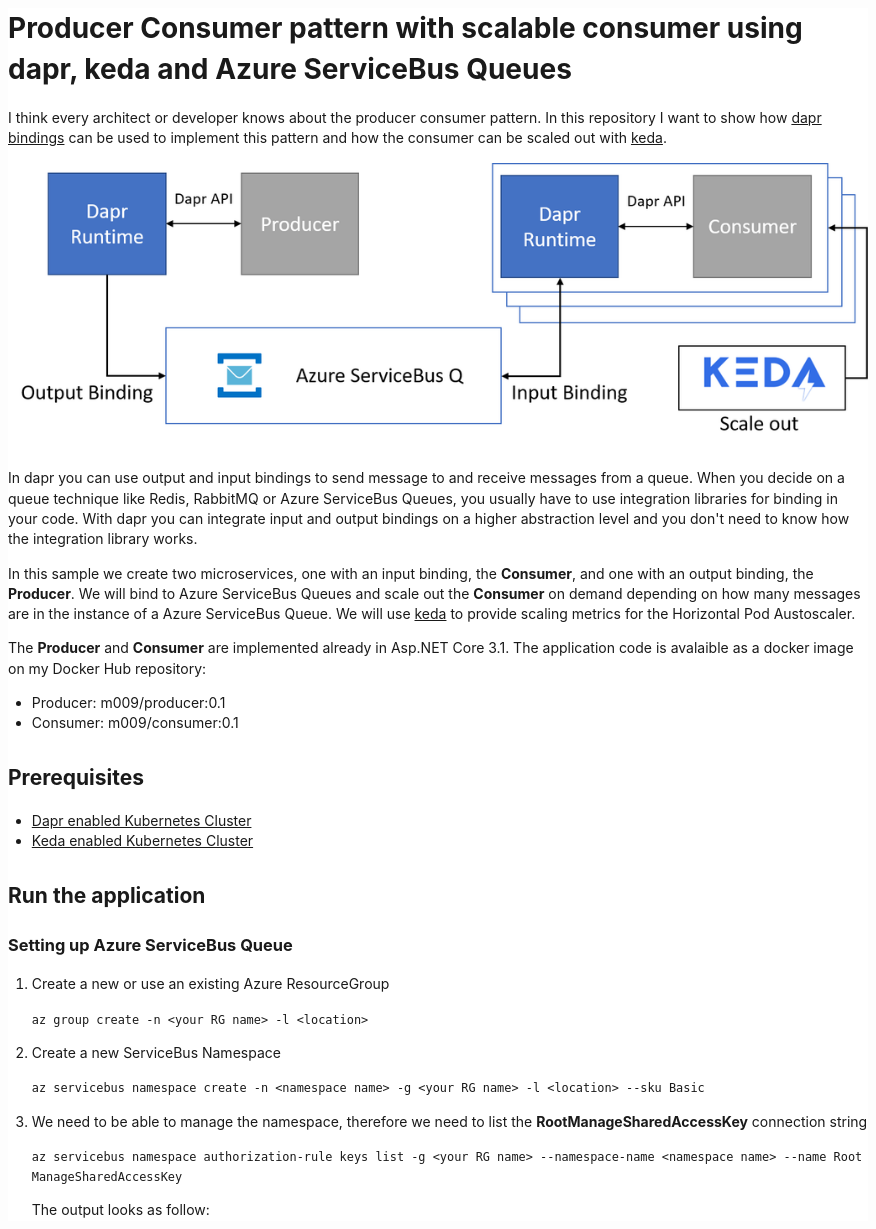 # Producer Consumer pattern with scalable consumer using dapr, keda and Azure ServiceBus Queues

I think every architect or developer knows about the producer consumer pattern. In this repository I want to show how [dapr bindings](http://github.com/dapr) can be used to implement this pattern and how the consumer can be scaled out with [keda](https://github.com/kedacore/keda).

![alt text](img/architecture.png "Architecture")

In dapr you can use output and input bindings to send message to and receive messages from a queue. 
When you decide on a queue technique like Redis, RabbitMQ or Azure ServiceBus Queues, you usually have to use integration libraries for binding in your code.
With dapr you can integrate input and output bindings on a higher abstraction level and you don't need to know how the integration library works. 

In this sample we create two microservices, one with an input binding, the __Consumer__, and one with an output binding, the __Producer__. We will bind to Azure ServiceBus Queues and scale out the __Consumer__ on demand depending on how many messages are in the instance of a Azure ServiceBus Queue. We will use [keda](https://github.com/kedacore/keda) to provide scaling metrics for the Horizontal Pod Austoscaler. 

The __Producer__ and __Consumer__ are implemented already in Asp.NET Core 3.1. The application code is avalaible as a docker image on my Docker Hub repository:
- Producer: m009/producer:0.1
- Consumer: m009/consumer:0.1

## Prerequisites
- [Dapr enabled Kubernetes Cluster](https://github.com/dapr/docs/blob/master/getting-started/environment-setup.md#installing-dapr-on-a-kubernetes-cluster)
- [Keda enabled Kubernetes Cluster](https://keda.sh/docs/1.4/deploy/)

## Run the application

### Setting up Azure ServiceBus Queue
1. Create a new or use an existing Azure ResourceGroup
   ```Shell
   az group create -n <your RG name> -l <location>
   ```
2. Create a new ServiceBus Namespace
   ```
   az servicebus namespace create -n <namespace name> -g <your RG name> -l <location> --sku Basic
   ```
3. We need to be able to manage the namespace, therefore we need to list the __RootManageSharedAccessKey__ connection string
   ```Shell
   az servicebus namespace authorization-rule keys list -g <your RG name> --namespace-name <namespace name> --name RootManageSharedAccessKey
   ```
   The output looks as follow: